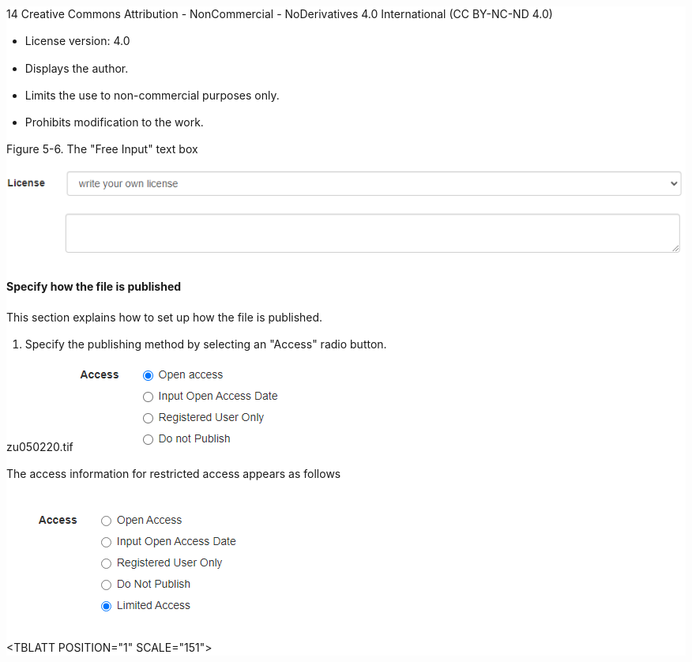 </tr>
<tr class="even">
<td>14</td>
<td>Creative Commons Attribution - NonCommercial - NoDerivatives 4.0 International (CC BY-NC-ND 4.0)</td>
<td><ul>
<li><p>License version: 4.0</p></li>
<li><p>Displays the author.</p></li>
<li><p>Limits the use to non-commercial purposes only.</p></li>
<li><p>Prohibits modification to the work.</p></li>
</ul></td>
</tr>
</tbody>
</table>

Figure 5-6. The "Free Input" text box

![](media/media/image133.png)

#### Specify how the file is published

This section explains how to set up how the file is published.

1.  Specify the publishing method by selecting an "Access" radio button.

zu050220.tif![](media/media/image134.png)

The access information for restricted access appears as follows

![](media/media/image135.png)

\<TBLATT POSITION="1" SCALE="151"\>
